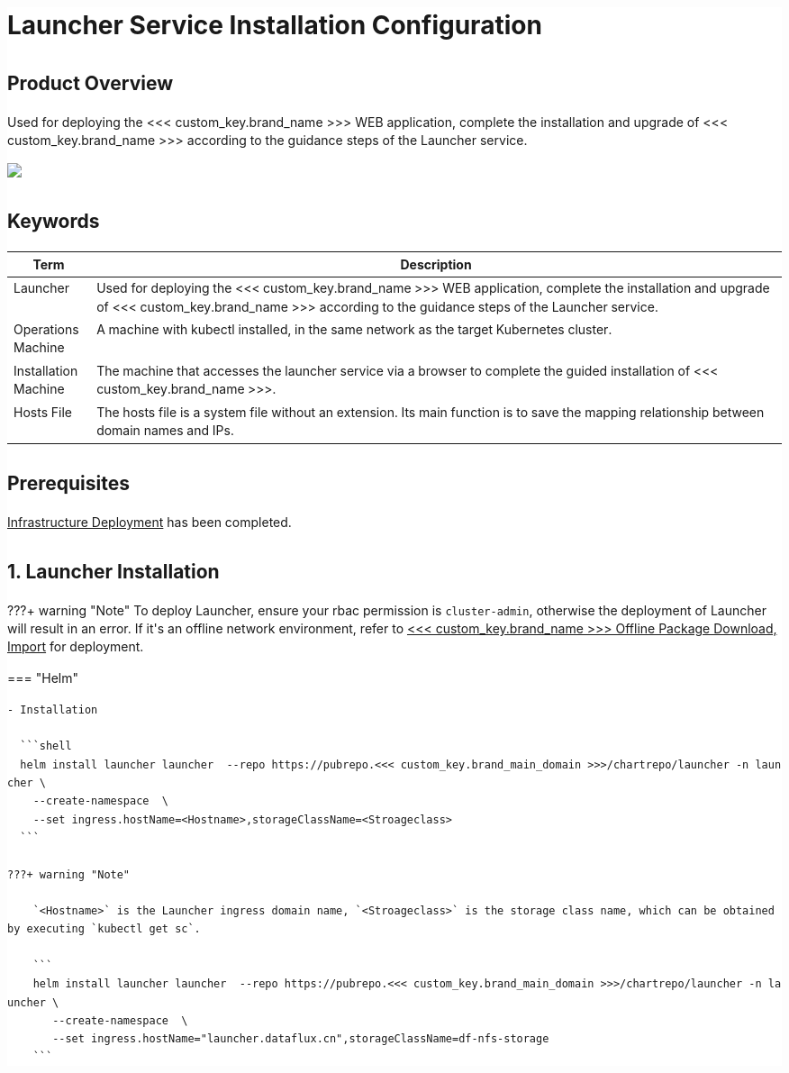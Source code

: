 # Launcher Service Installation Configuration

## Product Overview
   Used for deploying the <<< custom_key.brand_name >>> WEB application, complete the installation and upgrade of <<< custom_key.brand_name >>> according to the guidance steps of the Launcher service.

![](img/launcher-index.png)

## Keywords

| **Term** | **Description** |
| --- | --- |
| Launcher | Used for deploying the <<< custom_key.brand_name >>> WEB application, complete the installation and upgrade of <<< custom_key.brand_name >>> according to the guidance steps of the Launcher service. |
| Operations Machine | A machine with kubectl installed, in the same network as the target Kubernetes cluster. |
| Installation Machine | The machine that accesses the launcher service via a browser to complete the guided installation of <<< custom_key.brand_name >>>. |
| Hosts File | The hosts file is a system file without an extension. Its main function is to save the mapping relationship between domain names and IPs. |

## Prerequisites

[Infrastructure Deployment](basic-env-install.md#basic-install) has been completed.

## 1. Launcher Installation

???+ warning "Note"
     To deploy Launcher, ensure your rbac permission is `cluster-admin`, otherwise the deployment of Launcher will result in an error.
     If it's an offline network environment, refer to [<<< custom_key.brand_name >>> Offline Package Download, Import](get-guance-images.md#offline-image) for deployment.


=== "Helm"

    - Installation
    
      ```shell
      helm install launcher launcher  --repo https://pubrepo.<<< custom_key.brand_main_domain >>>/chartrepo/launcher -n launcher \
        --create-namespace  \
        --set ingress.hostName=<Hostname>,storageClassName=<Stroageclass>
      ```
    
    ???+ warning "Note"
    
        `<Hostname>` is the Launcher ingress domain name, `<Stroageclass>` is the storage class name, which can be obtained by executing `kubectl get sc`.
    
        ```
        helm install launcher launcher  --repo https://pubrepo.<<< custom_key.brand_main_domain >>>/chartrepo/launcher -n launcher \
           --create-namespace  \
           --set ingress.hostName="launcher.dataflux.cn",storageClassName=df-nfs-storage        
        ```
       